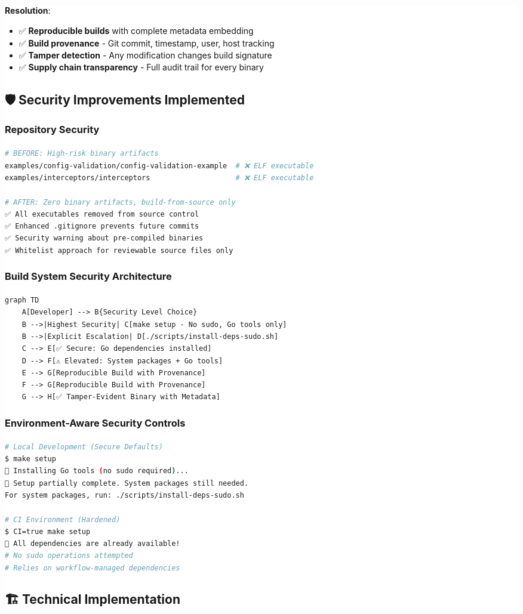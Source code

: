 **Resolution**:
- ✅ **Reproducible builds** with complete metadata embedding
- ✅ **Build provenance** - Git commit, timestamp, user, host tracking
- ✅ **Tamper detection** - Any modification changes build signature
- ✅ **Supply chain transparency** - Full audit trail for every binary

## 🛡️ Security Improvements Implemented

### Repository Security
```bash
# BEFORE: High-risk binary artifacts
examples/config-validation/config-validation-example  # ❌ ELF executable
examples/interceptors/interceptors                    # ❌ ELF executable

# AFTER: Zero binary artifacts, build-from-source only
✅ All executables removed from source control
✅ Enhanced .gitignore prevents future commits
✅ Security warning about pre-compiled binaries
✅ Whitelist approach for reviewable source files only
```

### Build System Security Architecture
```mermaid
graph TD
    A[Developer] --> B{Security Level Choice}
    B -->|Highest Security| C[make setup - No sudo, Go tools only]
    B -->|Explicit Escalation| D[./scripts/install-deps-sudo.sh]
    C --> E[✅ Secure: Go dependencies installed]
    D --> F[⚠️ Elevated: System packages + Go tools]
    E --> G[Reproducible Build with Provenance]
    F --> G[Reproducible Build with Provenance]
    G --> H[✅ Tamper-Evident Binary with Metadata]
```

### Environment-Aware Security Controls
```bash
# Local Development (Secure Defaults)
$ make setup
🔧 Installing Go tools (no sudo required)...
🔧 Setup partially complete. System packages still needed.
For system packages, run: ./scripts/install-deps-sudo.sh

# CI Environment (Hardened)  
$ CI=true make setup
🎉 All dependencies are already available!
# No sudo operations attempted
# Relies on workflow-managed dependencies
```

## 🏗️ Technical Implementation
